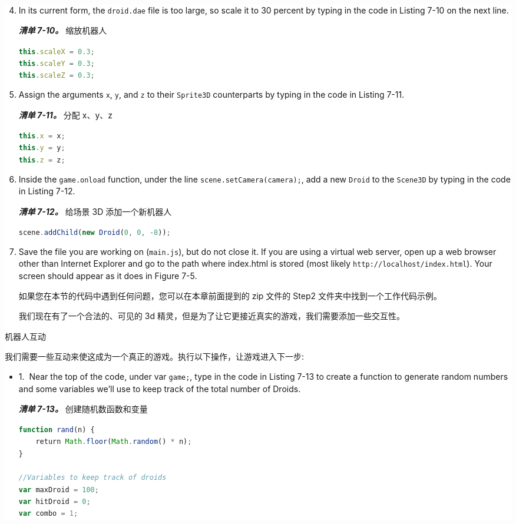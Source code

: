 4.  In its current form, the `droid.dae` file is too large, so scale it to 30 percent by typing in the code in Listing 7-10 on the next line.

    ***清单 7-10。*** 缩放机器人

    ```js
    this.scaleX = 0.3;
    this.scaleY = 0.3;
    this.scaleZ = 0.3;
    ```

5.  Assign the arguments `x`, `y`, and `z` to their `Sprite3D` counterparts by typing in the code in Listing 7-11.

    ***清单 7-11。*** 分配 x、y、z

    ```js
    this.x = x;
    this.y = y;
    this.z = z;
    ```

6.  Inside the `game.onload` function, under the line `scene.setCamera(camera);`, add a new `Droid` to the `Scene3D` by typing in the code in Listing 7-12.

    ***清单 7-12。*** 给场景 3D 添加一个新机器人

    ```js
    scene.addChild(new Droid(0, 0, -8));
    ```

7.  Save the file you are working on (`main.js`), but do not close it. If you are using a virtual web server, open up a web browser other than Internet Explorer and go to the path where index.html is stored (most likely `http://localhost/index.html`). Your screen should appear as it does in Figure 7-5.

    如果您在本节的代码中遇到任何问题，您可以在本章前面提到的 zip 文件的 Step2 文件夹中找到一个工作代码示例。

    我们现在有了一个合法的、可见的 3d 精灵，但是为了让它更接近真实的游戏，我们需要添加一些交互性。

机器人互动

我们需要一些互动来使这成为一个真正的游戏。执行以下操作，让游戏进入下一步:

*   1.  Near the top of the code, under var `game;`, type in the code in Listing 7-13 to create a function to generate random numbers and some variables we’ll use to keep track of the total number of Droids.

    ***清单 7-13。*** 创建随机数函数和变量

    ```js
    function rand(n) {
        return Math.floor(Math.random() * n);
    }

    //Variables to keep track of droids
    var maxDroid = 100;
    var hitDroid = 0;
    var combo = 1;
    ```
